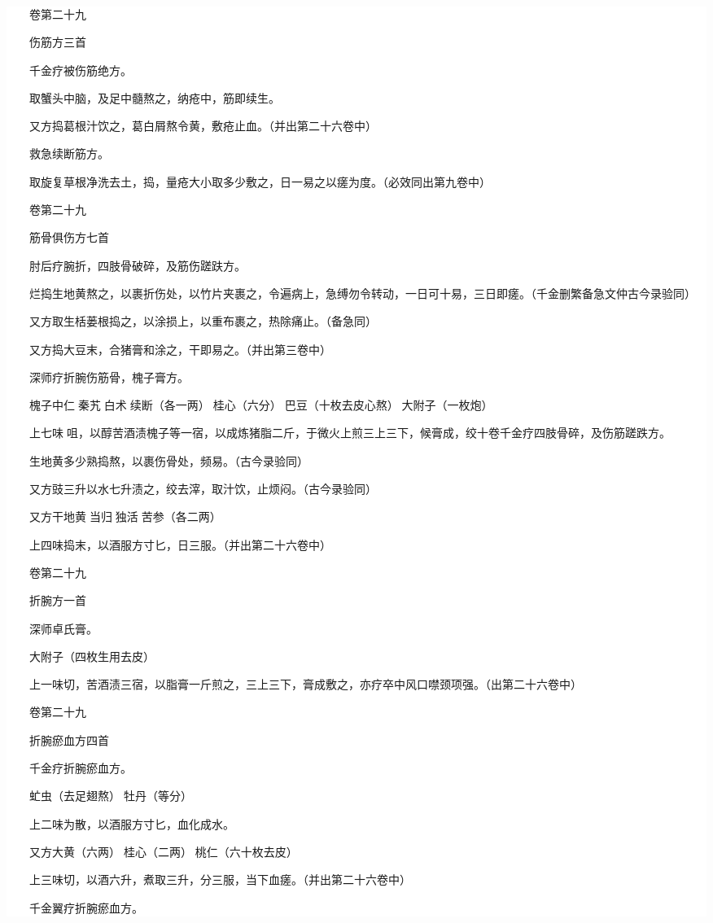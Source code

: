　　卷第二十九

　　伤筋方三首

　　千金疗被伤筋绝方。

　　取蟹头中脑，及足中髓熬之，纳疮中，筋即续生。

　　又方捣葛根汁饮之，葛白屑熬令黄，敷疮止血。（并出第二十六卷中）

　　救急续断筋方。

　　取旋复草根净洗去土，捣，量疮大小取多少敷之，日一易之以瘥为度。（必效同出第九卷中）

　　卷第二十九

　　筋骨俱伤方七首

　　肘后疗腕折，四肢骨破碎，及筋伤蹉趺方。

　　烂捣生地黄熬之，以裹折伤处，以竹片夹裹之，令遍病上，急缚勿令转动，一日可十易，三日即瘥。（千金删繁备急文仲古今录验同）

　　又方取生栝蒌根捣之，以涂损上，以重布裹之，热除痛止。（备急同）

　　又方捣大豆末，合猪膏和涂之，干即易之。（并出第三卷中）

　　深师疗折腕伤筋骨，槐子膏方。

　　槐子中仁 秦艽 白术 续断（各一两） 桂心（六分） 巴豆（十枚去皮心熬） 大附子（一枚炮）

　　上七味 咀，以醇苦酒渍槐子等一宿，以成炼猪脂二斤，于微火上煎三上三下，候膏成，绞十卷千金疗四肢骨碎，及伤筋蹉跌方。

　　生地黄多少熟捣熬，以裹伤骨处，频易。（古今录验同）

　　又方豉三升以水七升渍之，绞去滓，取汁饮，止烦闷。（古今录验同）

　　又方干地黄 当归 独活 苦参（各二两）

　　上四味捣末，以酒服方寸匕，日三服。（并出第二十六卷中）

　　卷第二十九

　　折腕方一首

　　深师卓氏膏。

　　大附子（四枚生用去皮）

　　上一味切，苦酒渍三宿，以脂膏一斤煎之，三上三下，膏成敷之，亦疗卒中风口噤颈项强。（出第二十六卷中）

　　卷第二十九

　　折腕瘀血方四首

　　千金疗折腕瘀血方。

　　虻虫（去足翅熬） 牡丹（等分）

　　上二味为散，以酒服方寸匕，血化成水。

　　又方大黄（六两） 桂心（二两） 桃仁（六十枚去皮）

　　上三味切，以酒六升，煮取三升，分三服，当下血瘥。（并出第二十六卷中）

　　千金翼疗折腕瘀血方。
